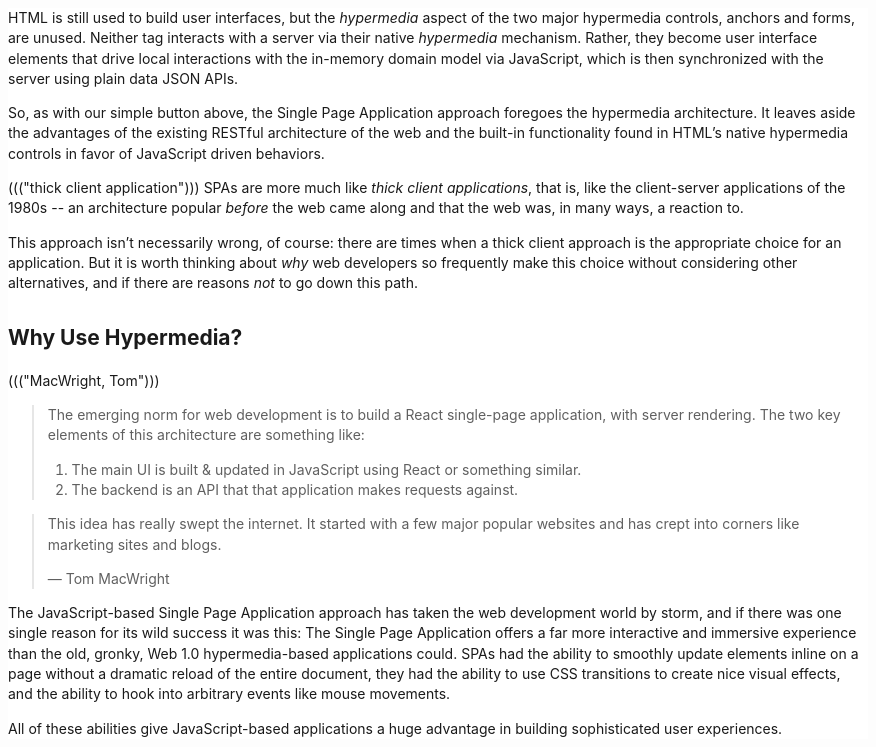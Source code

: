 HTML is still used to build user interfaces, but the _hypermedia_ aspect of the two major hypermedia controls,
anchors and forms, are unused.  Neither tag interacts with a server via their native _hypermedia_ mechanism.  Rather,
they become user interface elements that drive local interactions with the in-memory domain model via JavaScript,
which is then synchronized with the server using plain data JSON APIs.

So, as with our simple button above, the Single Page Application approach foregoes the hypermedia architecture.
It leaves aside the advantages of the existing RESTful architecture of the web and the built-in functionality
found in HTML’s native hypermedia controls in favor of JavaScript driven behaviors.

((("thick client application")))
SPAs are more much like _thick client applications_, that is, like the client-server applications of the
1980s -- an architecture popular _before_ the web came along and that the web was, in many ways, a reaction to.

This approach isn’t necessarily wrong, of course: there are times when a thick client approach is the appropriate choice
for an application.  But it is worth thinking about _why_ web developers so frequently make this choice without
considering other alternatives, and if there are reasons _not_ to go down this path.

## Why Use Hypermedia?

((("MacWright, Tom")))
> The emerging norm for web development is to build a React single-page application, with server rendering. The two key
> elements of this architecture are something like:
>
> 1. The main UI is built & updated in JavaScript using React or something similar.
> 2. The backend is an API that that application makes requests against.

> This idea has really swept the internet. It started with a few major popular websites and has crept into corners like
> marketing sites and blogs.
>
> — Tom MacWright

The JavaScript-based Single Page Application approach has taken the web development world by storm, and if there was one
single reason for its wild success it was this: The Single Page Application offers a far more interactive and immersive experience
than the old, gronky, Web 1.0 hypermedia-based applications could.  SPAs had the ability to smoothly update elements inline on
a page without a dramatic reload of the entire document, they had the ability to use CSS transitions to create nice visual effects,
and the ability to hook into arbitrary events like mouse movements.

All of these abilities give JavaScript-based applications a huge advantage in building sophisticated user experiences.
